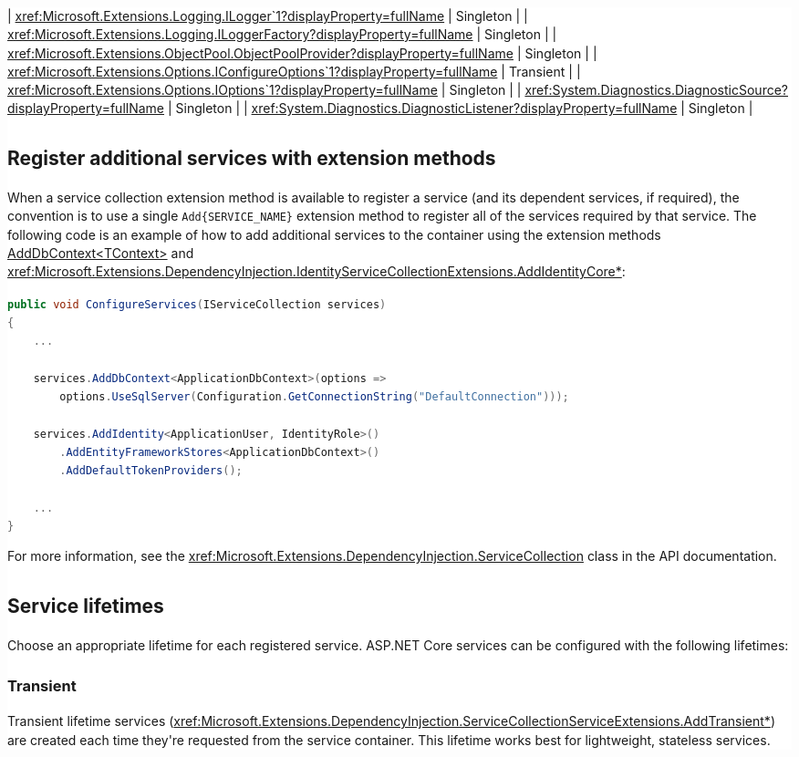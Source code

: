 | <xref:Microsoft.Extensions.Logging.ILogger`1?displayProperty=fullName> | Singleton |
| <xref:Microsoft.Extensions.Logging.ILoggerFactory?displayProperty=fullName> | Singleton |
| <xref:Microsoft.Extensions.ObjectPool.ObjectPoolProvider?displayProperty=fullName> | Singleton |
| <xref:Microsoft.Extensions.Options.IConfigureOptions`1?displayProperty=fullName> | Transient |
| <xref:Microsoft.Extensions.Options.IOptions`1?displayProperty=fullName> | Singleton |
| <xref:System.Diagnostics.DiagnosticSource?displayProperty=fullName> | Singleton |
| <xref:System.Diagnostics.DiagnosticListener?displayProperty=fullName> | Singleton |

## Register additional services with extension methods

When a service collection extension method is available to register a service (and its dependent services, if required), the convention is to use a single `Add{SERVICE_NAME}` extension method to register all of the services required by that service. The following code is an example of how to add additional services to the container using the extension methods [AddDbContext\<TContext>](/dotnet/api/microsoft.extensions.dependencyinjection.entityframeworkservicecollectionextensions.adddbcontext) and <xref:Microsoft.Extensions.DependencyInjection.IdentityServiceCollectionExtensions.AddIdentityCore*>:

```csharp
public void ConfigureServices(IServiceCollection services)
{
    ...

    services.AddDbContext<ApplicationDbContext>(options =>
        options.UseSqlServer(Configuration.GetConnectionString("DefaultConnection")));

    services.AddIdentity<ApplicationUser, IdentityRole>()
        .AddEntityFrameworkStores<ApplicationDbContext>()
        .AddDefaultTokenProviders();

    ...
}
```

For more information, see the <xref:Microsoft.Extensions.DependencyInjection.ServiceCollection> class in the API documentation.

## Service lifetimes

Choose an appropriate lifetime for each registered service. ASP.NET Core services can be configured with the following lifetimes:

### Transient

Transient lifetime services (<xref:Microsoft.Extensions.DependencyInjection.ServiceCollectionServiceExtensions.AddTransient*>) are created each time they're requested from the service container. This lifetime works best for lightweight, stateless services.
